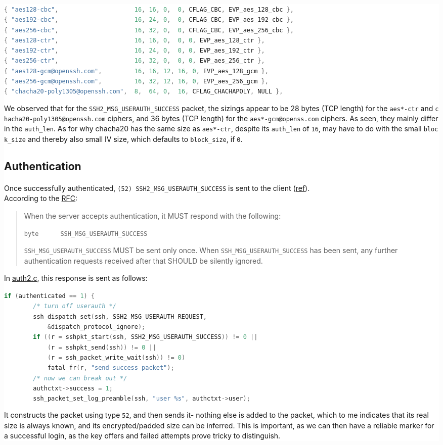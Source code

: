 ```c
{ "aes128-cbc",                     16, 16, 0,  0, CFLAG_CBC, EVP_aes_128_cbc },
{ "aes192-cbc",                     16, 24, 0,  0, CFLAG_CBC, EVP_aes_192_cbc },
{ "aes256-cbc",                     16, 32, 0,  0, CFLAG_CBC, EVP_aes_256_cbc },
{ "aes128-ctr",                     16, 16, 0,  0, 0, EVP_aes_128_ctr },
{ "aes192-ctr",                     16, 24, 0,  0, 0, EVP_aes_192_ctr },
{ "aes256-ctr",                     16, 32, 0,  0, 0, EVP_aes_256_ctr },
{ "aes128-gcm@openssh.com",         16, 16, 12, 16, 0, EVP_aes_128_gcm },
{ "aes256-gcm@openssh.com",         16, 32, 12, 16, 0, EVP_aes_256_gcm },
{ "chacha20-poly1305@openssh.com",  8,  64, 0,  16, CFLAG_CHACHAPOLY, NULL },
```

We observed that for the `SSH2_MSG_USERAUTH_SUCCESS` packet, the sizings appear to be 28 bytes (TCP length) for the `aes*-ctr` and `chacha20-poly1305@openssh.com` ciphers, and 36 bytes (TCP length) for the `aes*-gcm@openss.com` ciphers. As seen, they mainly differ in the `auth_len`. As for why chacha20 has the same size as `aes*-ctr`, despite its `auth_len` of `16`, may have to do with the small `block_size` and thereby also small IV size, which defaults to `block_size`, if `0`.

## Authentication

Once successfully authenticated, `(52) SSH2_MSG_USERAUTH_SUCCESS` is sent to the client ([ref](https://github.com/openssh/openssh-portable/blob/2f9d2af5cb19905d87f37d1e11c9f035ac5daf3b/auth2.c#L437)).  
According to the [RFC](https://www.rfc-editor.org/rfc/rfc4252):

> When the server accepts authentication, it MUST respond with the
>   following: 
>   ```
>   byte      SSH_MSG_USERAUTH_SUCCESS
>   ```
>  `SSH_MSG_USERAUTH_SUCCESS` MUST be sent only once.  When
   `SSH_MSG_USERAUTH_SUCCESS` has been sent, any further authentication
   requests received after that SHOULD be silently ignored.

In [auth2.c](https://github.com/openssh/openssh-portable/blob/2f9d2af5cb19905d87f37d1e11c9f035ac5daf3b/auth2.c#L437), this response is sent as follows:

```c
if (authenticated == 1) {
		/* turn off userauth */
		ssh_dispatch_set(ssh, SSH2_MSG_USERAUTH_REQUEST,
		    &dispatch_protocol_ignore);
		if ((r = sshpkt_start(ssh, SSH2_MSG_USERAUTH_SUCCESS)) != 0 ||
		    (r = sshpkt_send(ssh)) != 0 ||
		    (r = ssh_packet_write_wait(ssh)) != 0)
			fatal_fr(r, "send success packet");
		/* now we can break out */
		authctxt->success = 1;
		ssh_packet_set_log_preamble(ssh, "user %s", authctxt->user);
```

It constructs the packet using type `52`, and then sends it- nothing else is added to the packet, which to me indicates that its real size is always known, and its encrypted/padded size can be inferred. This is important, as we can then have a reliable marker for a successful login, as the key offers and failed attempts prove tricky to distinguish.
